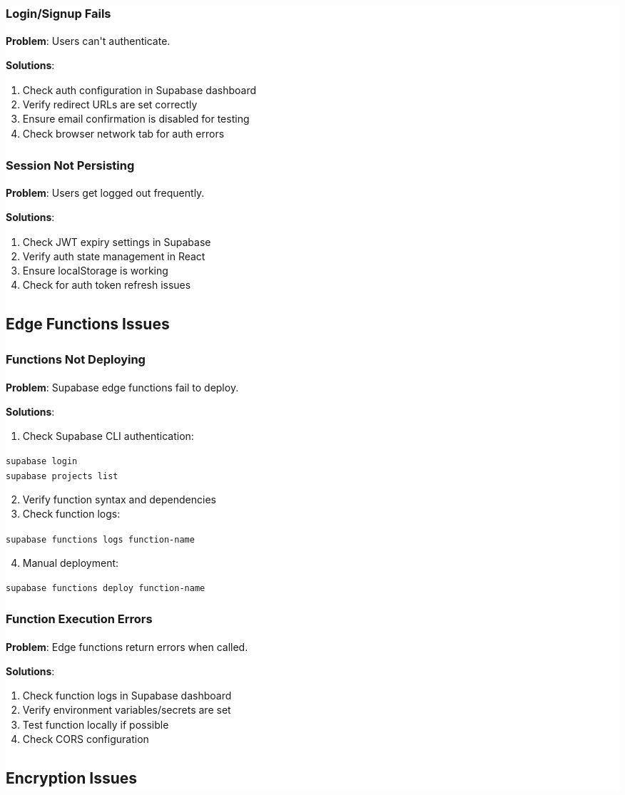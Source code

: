 ### Login/Signup Fails

**Problem**: Users can't authenticate.

**Solutions**:
1. Check auth configuration in Supabase dashboard
2. Verify redirect URLs are set correctly
3. Ensure email confirmation is disabled for testing
4. Check browser network tab for auth errors

### Session Not Persisting

**Problem**: Users get logged out frequently.

**Solutions**:
1. Check JWT expiry settings in Supabase
2. Verify auth state management in React
3. Ensure localStorage is working
4. Check for auth token refresh issues

## Edge Functions Issues

### Functions Not Deploying

**Problem**: Supabase edge functions fail to deploy.

**Solutions**:
1. Check Supabase CLI authentication:
```bash
supabase login
supabase projects list
```

2. Verify function syntax and dependencies
3. Check function logs:
```bash
supabase functions logs function-name
```

4. Manual deployment:
```bash
supabase functions deploy function-name
```

### Function Execution Errors

**Problem**: Edge functions return errors when called.

**Solutions**:
1. Check function logs in Supabase dashboard
2. Verify environment variables/secrets are set
3. Test function locally if possible
4. Check CORS configuration

## Encryption Issues
